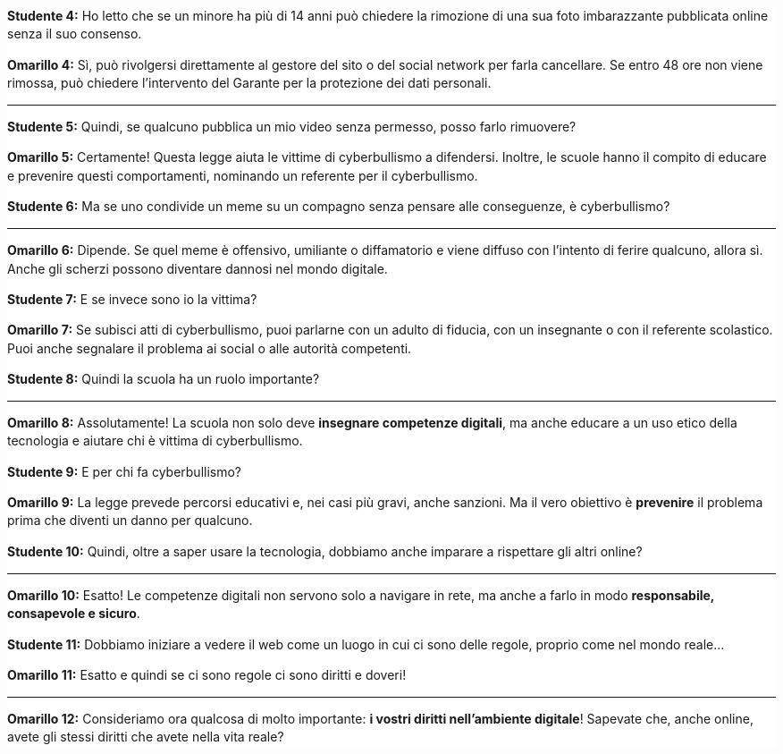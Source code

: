 **Studente 4:** Ho letto che se un minore ha più di 14 anni può chiedere la rimozione di una sua foto imbarazzante pubblicata online senza il suo consenso.  

**Omarillo 4:** Sì, può rivolgersi direttamente al gestore del sito o del social network per farla cancellare. Se entro 48 ore non viene rimossa, può chiedere l’intervento del Garante per la protezione dei dati personali.  

---

**Studente 5:** Quindi, se qualcuno pubblica un mio video senza permesso, posso farlo rimuovere?  

**Omarillo 5:** Certamente! Questa legge aiuta le vittime di cyberbullismo a difendersi. Inoltre, le scuole hanno il compito di educare e prevenire questi comportamenti, nominando un referente per il cyberbullismo.  

**Studente 6:** Ma se uno condivide un meme su un compagno senza pensare alle conseguenze, è cyberbullismo?  

---

**Omarillo 6:** Dipende. Se quel meme è offensivo, umiliante o diffamatorio e viene diffuso con l’intento di ferire qualcuno, allora sì. Anche gli scherzi possono diventare dannosi nel mondo digitale.  

**Studente 7:** E se invece sono io la vittima?  

**Omarillo 7:** Se subisci atti di cyberbullismo, puoi parlarne con un adulto di fiducia, con un insegnante o con il referente scolastico. Puoi anche segnalare il problema ai social o alle autorità competenti.  

**Studente 8:** Quindi la scuola ha un ruolo importante?  

---

**Omarillo 8:** Assolutamente! La scuola non solo deve **insegnare competenze digitali**, ma anche educare a un uso etico della tecnologia e aiutare chi è vittima di cyberbullismo.  

**Studente 9:** E per chi fa cyberbullismo?  

**Omarillo 9:** La legge prevede percorsi educativi e, nei casi più gravi, anche sanzioni. Ma il vero obiettivo è **prevenire** il problema prima che diventi un danno per qualcuno.  

**Studente 10:** Quindi, oltre a saper usare la tecnologia, dobbiamo anche imparare a rispettare gli altri online?  

---

**Omarillo 10:** Esatto! Le competenze digitali non servono solo a navigare in rete, ma anche a farlo in modo **responsabile, consapevole e sicuro**.  

**Studente 11:** Dobbiamo iniziare a vedere il web come un luogo in cui ci sono delle regole, proprio come nel mondo reale…  

**Omarillo 11:** Esatto e quindi se ci sono regole ci sono diritti e doveri!

---

**Omarillo 12:** Consideriamo ora qualcosa di molto importante: **i vostri diritti nell’ambiente digitale**! Sapevate che, anche online, avete gli stessi diritti che avete nella vita reale?  
